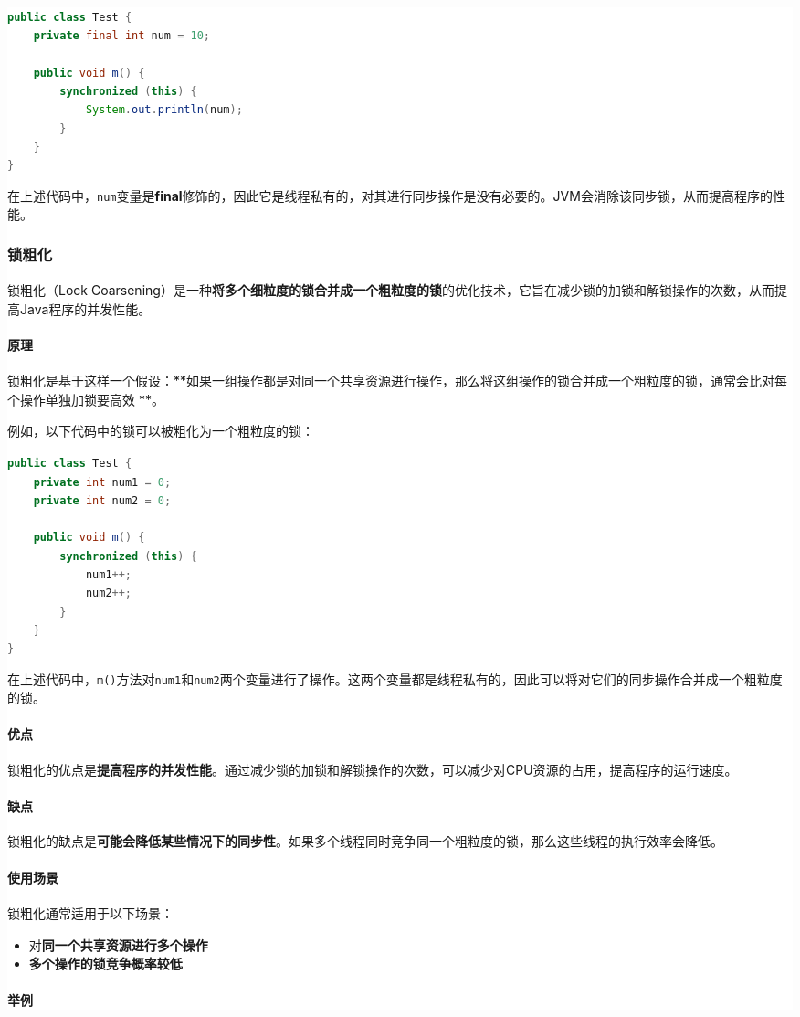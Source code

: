 ```java
public class Test {
    private final int num = 10;

    public void m() {
        synchronized (this) {
            System.out.println(num);
        }
    }
}
```

在上述代码中，`num`变量是**final**修饰的，因此它是线程私有的，对其进行同步操作是没有必要的。JVM会消除该同步锁，从而提高程序的性能。

### 锁粗化

锁粗化（Lock Coarsening）是一种**将多个细粒度的锁合并成一个粗粒度的锁**的优化技术，它旨在减少锁的加锁和解锁操作的次数，从而提高Java程序的并发性能。

#### 原理

锁粗化是基于这样一个假设：**如果一组操作都是对同一个共享资源进行操作，那么将这组操作的锁合并成一个粗粒度的锁，通常会比对每个操作单独加锁要高效
**。

例如，以下代码中的锁可以被粗化为一个粗粒度的锁：

```java
public class Test {
    private int num1 = 0;
    private int num2 = 0;

    public void m() {
        synchronized (this) {
            num1++;
            num2++;
        }
    }
}
```

在上述代码中，`m()`方法对`num1`和`num2`两个变量进行了操作。这两个变量都是线程私有的，因此可以将对它们的同步操作合并成一个粗粒度的锁。

#### 优点

锁粗化的优点是**提高程序的并发性能**。通过减少锁的加锁和解锁操作的次数，可以减少对CPU资源的占用，提高程序的运行速度。

#### 缺点

锁粗化的缺点是**可能会降低某些情况下的同步性**。如果多个线程同时竞争同一个粗粒度的锁，那么这些线程的执行效率会降低。

#### 使用场景

锁粗化通常适用于以下场景：

* 对**同一个共享资源进行多个操作**
* **多个操作的锁竞争概率较低**

#### 举例
